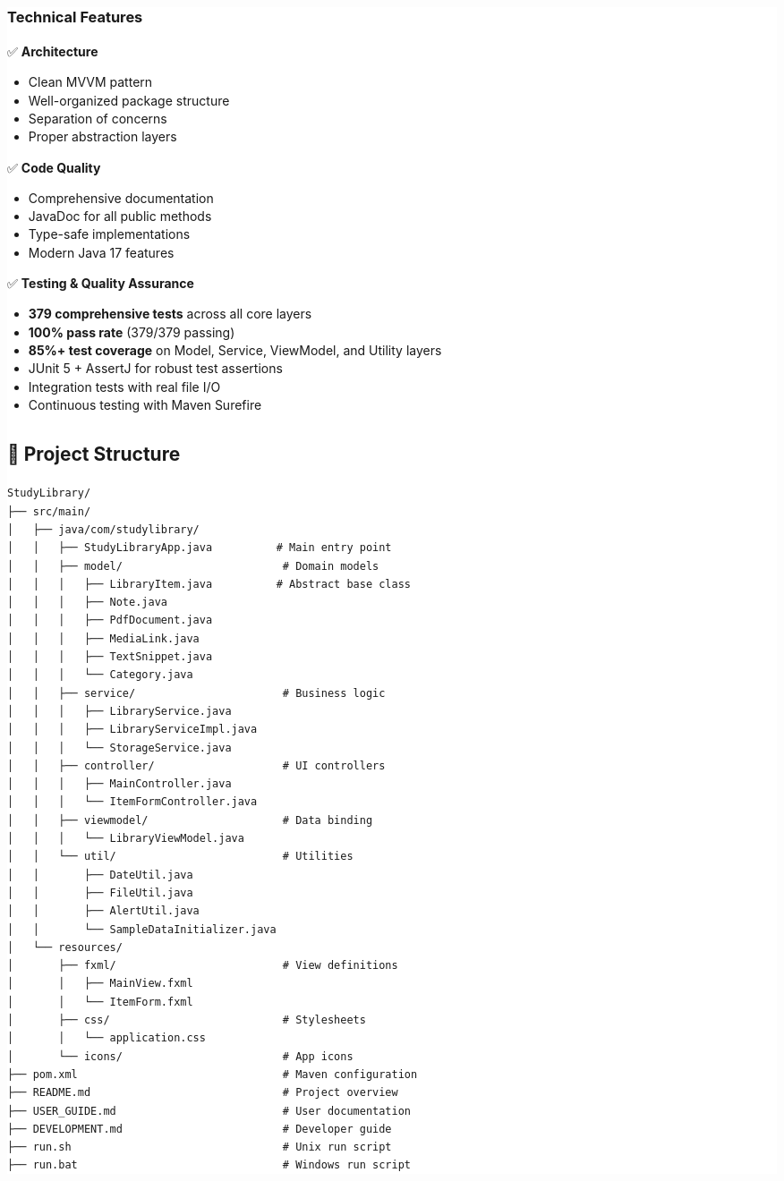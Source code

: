 ### Technical Features

✅ **Architecture**

- Clean MVVM pattern
- Well-organized package structure
- Separation of concerns
- Proper abstraction layers

✅ **Code Quality**

- Comprehensive documentation
- JavaDoc for all public methods
- Type-safe implementations
- Modern Java 17 features

✅ **Testing & Quality Assurance**

- **379 comprehensive tests** across all core layers
- **100% pass rate** (379/379 passing)
- **85%+ test coverage** on Model, Service, ViewModel, and Utility layers
- JUnit 5 + AssertJ for robust test assertions
- Integration tests with real file I/O
- Continuous testing with Maven Surefire

## 📁 Project Structure

```
StudyLibrary/
├── src/main/
│   ├── java/com/studylibrary/
│   │   ├── StudyLibraryApp.java          # Main entry point
│   │   ├── model/                         # Domain models
│   │   │   ├── LibraryItem.java          # Abstract base class
│   │   │   ├── Note.java
│   │   │   ├── PdfDocument.java
│   │   │   ├── MediaLink.java
│   │   │   ├── TextSnippet.java
│   │   │   └── Category.java
│   │   ├── service/                       # Business logic
│   │   │   ├── LibraryService.java
│   │   │   ├── LibraryServiceImpl.java
│   │   │   └── StorageService.java
│   │   ├── controller/                    # UI controllers
│   │   │   ├── MainController.java
│   │   │   └── ItemFormController.java
│   │   ├── viewmodel/                     # Data binding
│   │   │   └── LibraryViewModel.java
│   │   └── util/                          # Utilities
│   │       ├── DateUtil.java
│   │       ├── FileUtil.java
│   │       ├── AlertUtil.java
│   │       └── SampleDataInitializer.java
│   └── resources/
│       ├── fxml/                          # View definitions
│       │   ├── MainView.fxml
│       │   └── ItemForm.fxml
│       ├── css/                           # Stylesheets
│       │   └── application.css
│       └── icons/                         # App icons
├── pom.xml                                # Maven configuration
├── README.md                              # Project overview
├── USER_GUIDE.md                          # User documentation
├── DEVELOPMENT.md                         # Developer guide
├── run.sh                                 # Unix run script
├── run.bat                                # Windows run script
```